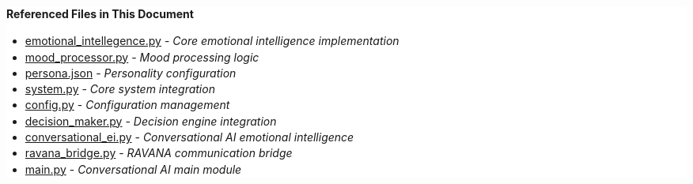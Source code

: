 **Referenced Files in This Document**   
- [emotional_intellegence.py](file://c:/Users/ASUS/Documents/GitHub/RAVANA/modules/emotional_intellegence/emotional_intellegence.py) - *Core emotional intelligence implementation*
- [mood_processor.py](file://c:/Users/ASUS/Documents/GitHub/RAVANA/modules/emotional_intellegence/mood_processor.py) - *Mood processing logic*
- [persona.json](file://c:/Users/ASUS/Documents/GitHub/RAVANA/modules/emotional_intellegence/persona.json) - *Personality configuration*
- [system.py](file://c:/Users/ASUS/Documents/GitHub/RAVANA/core/system.py) - *Core system integration*
- [config.py](file://c:/Users/ASUS/Documents/GitHub/RAVANA/core/config.py) - *Configuration management*
- [decision_maker.py](file://c:/Users/ASUS/Documents/GitHub/RAVANA/modules/decision_engine/decision_maker.py) - *Decision engine integration*
- [conversational_ei.py](file://c:/Users/ASUS/Documents/GitHub/RAVANA/modules/conversational_ai/emotional_intelligence/conversational_ei.py) - *Conversational AI emotional intelligence*
- [ravana_bridge.py](file://c:/Users/ASUS/Documents/GitHub/RAVANA/modules/conversational_ai/communication/ravana_bridge.py) - *RAVANA communication bridge*
- [main.py](file://c:/Users/ASUS/Documents/GitHub/RAVANA/modules/conversational_ai/main.py) - *Conversational AI main module*

